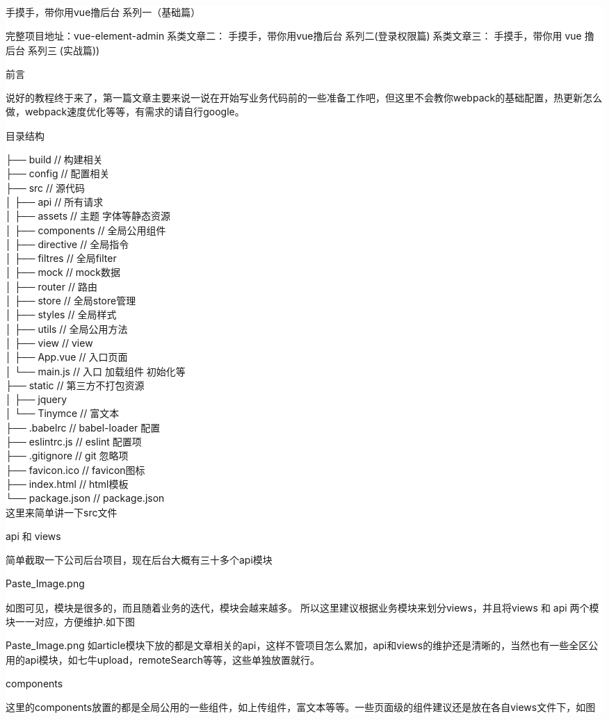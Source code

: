 手摸手，带你用vue撸后台 系列一（基础篇）

完整项目地址：vue-element-admin
系类文章二： 手摸手，带你用vue撸后台 系列二(登录权限篇)
系类文章三： 手摸手，带你用 vue 撸后台 系列三 (实战篇))

前言

说好的教程终于来了，第一篇文章主要来说一说在开始写业务代码前的一些准备工作吧，但这里不会教你webpack的基础配置，热更新怎么做，webpack速度优化等等，有需求的请自行google。

目录结构

├── build                      // 构建相关    
├── config                     // 配置相关  
├── src                        // 源代码  
│   ├── api                    // 所有请求    
│   ├── assets                 // 主题 字体等静态资源    
│   ├── components             // 全局公用组件     
│   ├── directive              // 全局指令     
│   ├── filtres                // 全局filter     
│   ├── mock                   // mock数据     
│   ├── router                 // 路由     
│   ├── store                  // 全局store管理     
│   ├── styles                 // 全局样式     
│   ├── utils                  // 全局公用方法     
│   ├── view                   // view     
│   ├── App.vue                // 入口页面     
│   └── main.js                // 入口 加载组件 初始化等     
├── static                     // 第三方不打包资源     
│   ├── jquery     
│   └── Tinymce                // 富文本     
├── .babelrc                   // babel-loader 配置     
├── eslintrc.js                // eslint 配置项     
├── .gitignore                 // git 忽略项     
├── favicon.ico                // favicon图标     
├── index.html                 // html模板     
└── package.json               // package.json     
这里来简单讲一下src文件

api 和 views

简单截取一下公司后台项目，现在后台大概有三十多个api模块


Paste_Image.png

如图可见，模块是很多的，而且随着业务的迭代，模块会越来越多。
所以这里建议根据业务模块来划分views，并且将views 和 api 两个模块一一对应，方便维护.如下图

Paste_Image.png
如article模块下放的都是文章相关的api，这样不管项目怎么累加，api和views的维护还是清晰的，当然也有一些全区公用的api模块，如七牛upload，remoteSearch等等，这些单独放置就行。

components

这里的components放置的都是全局公用的一些组件，如上传组件，富文本等等。一些页面级的组件建议还是放在各自views文件下，如图
